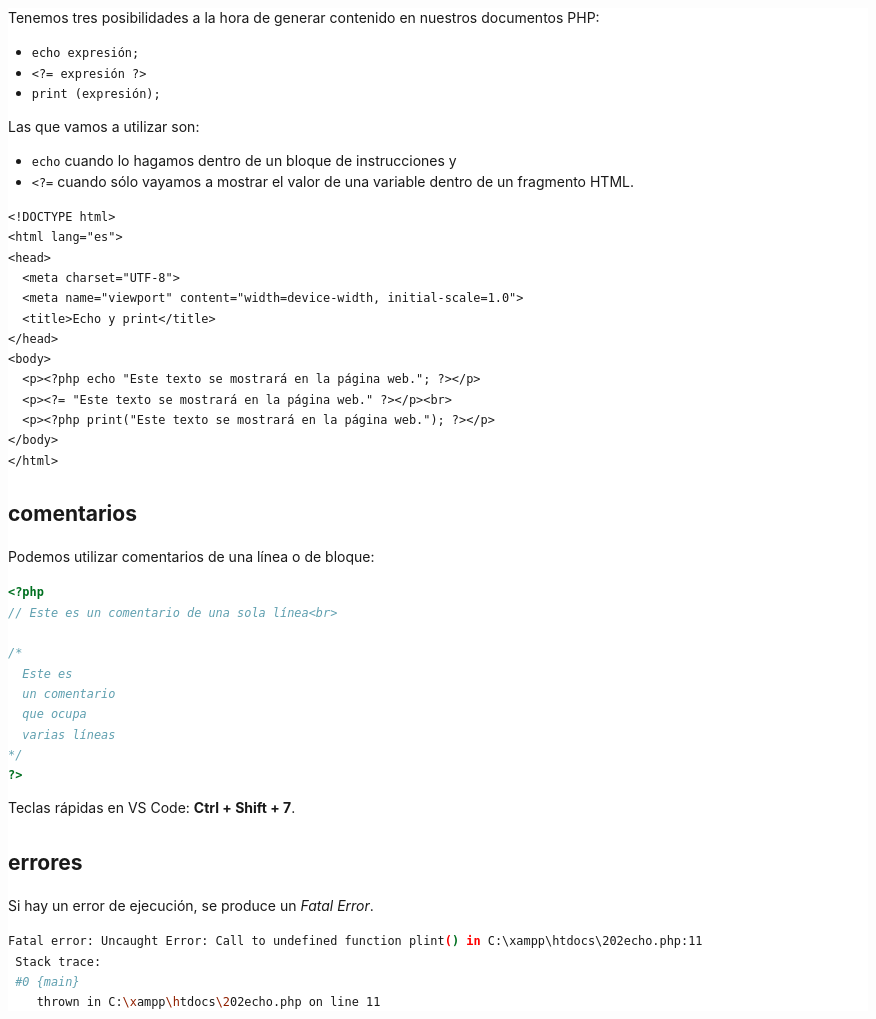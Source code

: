 Tenemos tres posibilidades a la hora de generar contenido en nuestros documentos PHP:

- `echo expresión;`
- `<?= expresión ?>`
- `print (expresión);`

Las que vamos a utilizar son:

- `echo` cuando lo hagamos dentro de un bloque de instrucciones y 
- `<?=` cuando sólo vayamos a mostrar el valor de una variable dentro de un fragmento HTML.

```php+HTML
<!DOCTYPE html>
<html lang="es">
<head>
  <meta charset="UTF-8">
  <meta name="viewport" content="width=device-width, initial-scale=1.0">
  <title>Echo y print</title>
</head>
<body>
  <p><?php echo "Este texto se mostrará en la página web."; ?></p>
  <p><?= "Este texto se mostrará en la página web." ?></p><br>
  <p><?php print("Este texto se mostrará en la página web."); ?></p>
</body>
</html>
```

## comentarios

Podemos utilizar comentarios de una línea o de bloque:

```php
<?php
// Este es un comentario de una sola línea<br>

/*
  Este es
  un comentario
  que ocupa
  varias líneas
*/ 
?>
```

Teclas rápidas en VS Code: **Ctrl + Shift + 7**.

## errores

Si hay un error de ejecución, se produce un *Fatal Error*.

```sh
Fatal error: Uncaught Error: Call to undefined function plint() in C:\xampp\htdocs\202echo.php:11
 Stack trace:
 #0 {main}
    thrown in C:\xampp\htdocs\202echo.php on line 11
```
